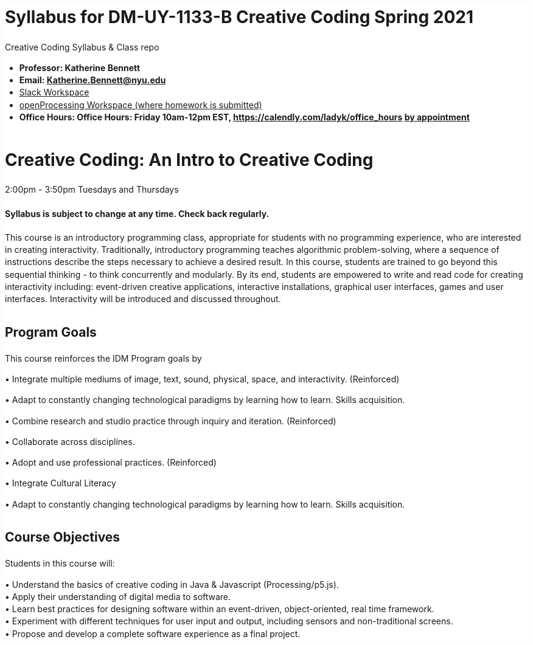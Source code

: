 # Syllabus for DM-UY-1133-B Creative Coding Spring 2021
Creative Coding Syllabus &amp; Class repo

* **Professor: Katherine Bennett**
* **Email: Katherine.Bennett@nyu.edu** 
* [Slack Workspace](http://creativecodin-pps8774.slack.com/)
* [openProcessing Workspace (where homework is submitted)]()
* **Office Hours: Office Hours: Friday 10am-12pm EST, https://calendly.com/ladyk/office_hours [by appointment](https://calendly.com/ladyk/office_hours)**



# Creative Coding: An Intro to Creative Coding

2:00pm - 3:50pm Tuesdays and Thursdays

#### Syllabus is subject to change at any time. Check back regularly.
This course is an introductory programming class, appropriate for students with no programming experience, who are interested in creating interactivity.  Traditionally, introductory programming teaches algorithmic problem-solving, where a sequence of instructions describe the steps necessary to achieve a desired result.  In this course, students are trained to go beyond this sequential thinking - to think concurrently and modularly.  By its end, students are empowered to write and read code for creating interactivity including: event-driven creative applications, interactive installations,  graphical user interfaces, games and user interfaces.  Interactivity will be introduced and discussed throughout.

## Program Goals

This course reinforces the IDM Program goals by

• Integrate multiple mediums of image, text, sound, physical, space, and interactivity. (Reinforced)

• Adapt to constantly changing technological paradigms by learning how to learn. Skills acquisition. 

• Combine research and studio practice through inquiry and iteration. (Reinforced)

• Collaborate across disciplines.

• Adopt and use professional practices. (Reinforced)

• Integrate Cultural Literacy

• Adapt to constantly changing technological paradigms by learning how to learn. Skills acquisition.

## Course Objectives

Students in this course will:

• Understand the basics of creative coding in Java & Javascript (Processing/p5.js). <br>
• Apply their understanding of digital media to software. <br>
• Learn best practices for designing software within an event-driven, object-oriented, real time framework. <br>
• Experiment with different techniques for user input and output, including sensors and non-traditional screens. <br>
• Propose and develop a complete software experience as a final project. <br>
